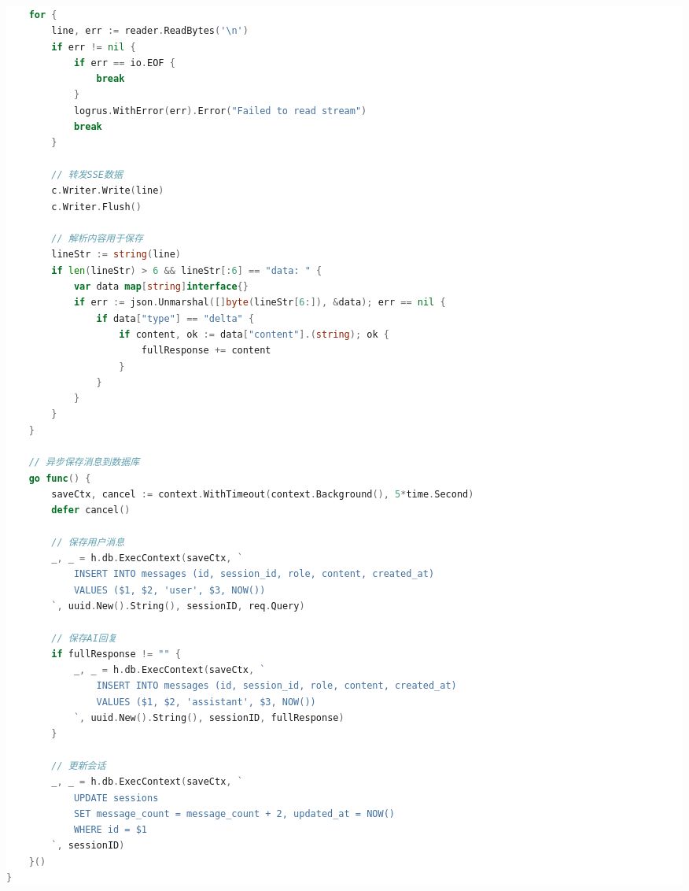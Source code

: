 ```go
    for {
        line, err := reader.ReadBytes('\n')
        if err != nil {
            if err == io.EOF {
                break
            }
            logrus.WithError(err).Error("Failed to read stream")
            break
        }

        // 转发SSE数据
        c.Writer.Write(line)
        c.Writer.Flush()

        // 解析内容用于保存
        lineStr := string(line)
        if len(lineStr) > 6 && lineStr[:6] == "data: " {
            var data map[string]interface{}
            if err := json.Unmarshal([]byte(lineStr[6:]), &data); err == nil {
                if data["type"] == "delta" {
                    if content, ok := data["content"].(string); ok {
                        fullResponse += content
                    }
                }
            }
        }
    }

    // 异步保存消息到数据库
    go func() {
        saveCtx, cancel := context.WithTimeout(context.Background(), 5*time.Second)
        defer cancel()

        // 保存用户消息
        _, _ = h.db.ExecContext(saveCtx, `
            INSERT INTO messages (id, session_id, role, content, created_at)
            VALUES ($1, $2, 'user', $3, NOW())
        `, uuid.New().String(), sessionID, req.Query)

        // 保存AI回复
        if fullResponse != "" {
            _, _ = h.db.ExecContext(saveCtx, `
                INSERT INTO messages (id, session_id, role, content, created_at)
                VALUES ($1, $2, 'assistant', $3, NOW())
            `, uuid.New().String(), sessionID, fullResponse)
        }

        // 更新会话
        _, _ = h.db.ExecContext(saveCtx, `
            UPDATE sessions 
            SET message_count = message_count + 2, updated_at = NOW()
            WHERE id = $1
        `, sessionID)
    }()
}
```
